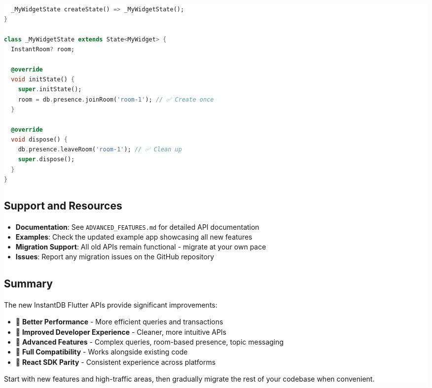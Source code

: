 ```dart
  _MyWidgetState createState() => _MyWidgetState();
}

class _MyWidgetState extends State<MyWidget> {
  InstantRoom? room;
  
  @override
  void initState() {
    super.initState();
    room = db.presence.joinRoom('room-1'); // ✅ Create once
  }
  
  @override
  void dispose() {
    db.presence.leaveRoom('room-1'); // ✅ Clean up
    super.dispose();
  }
}
```

## Support and Resources

- **Documentation**: See `ADVANCED_FEATURES.md` for detailed API documentation
- **Examples**: Check the updated example app showcasing all new features
- **Migration Support**: All old APIs remain functional - migrate at your own pace
- **Issues**: Report any migration issues on the GitHub repository

## Summary

The new InstantDB Flutter APIs provide significant improvements:

- 🚀 **Better Performance** - More efficient queries and transactions
- 🎯 **Improved Developer Experience** - Cleaner, more intuitive APIs
- 🔧 **Advanced Features** - Complex queries, room-based presence, topic messaging
- 🔄 **Full Compatibility** - Works alongside existing code
- 📱 **React SDK Parity** - Consistent experience across platforms

Start with new features and high-traffic areas, then gradually migrate the rest of your codebase when convenient.